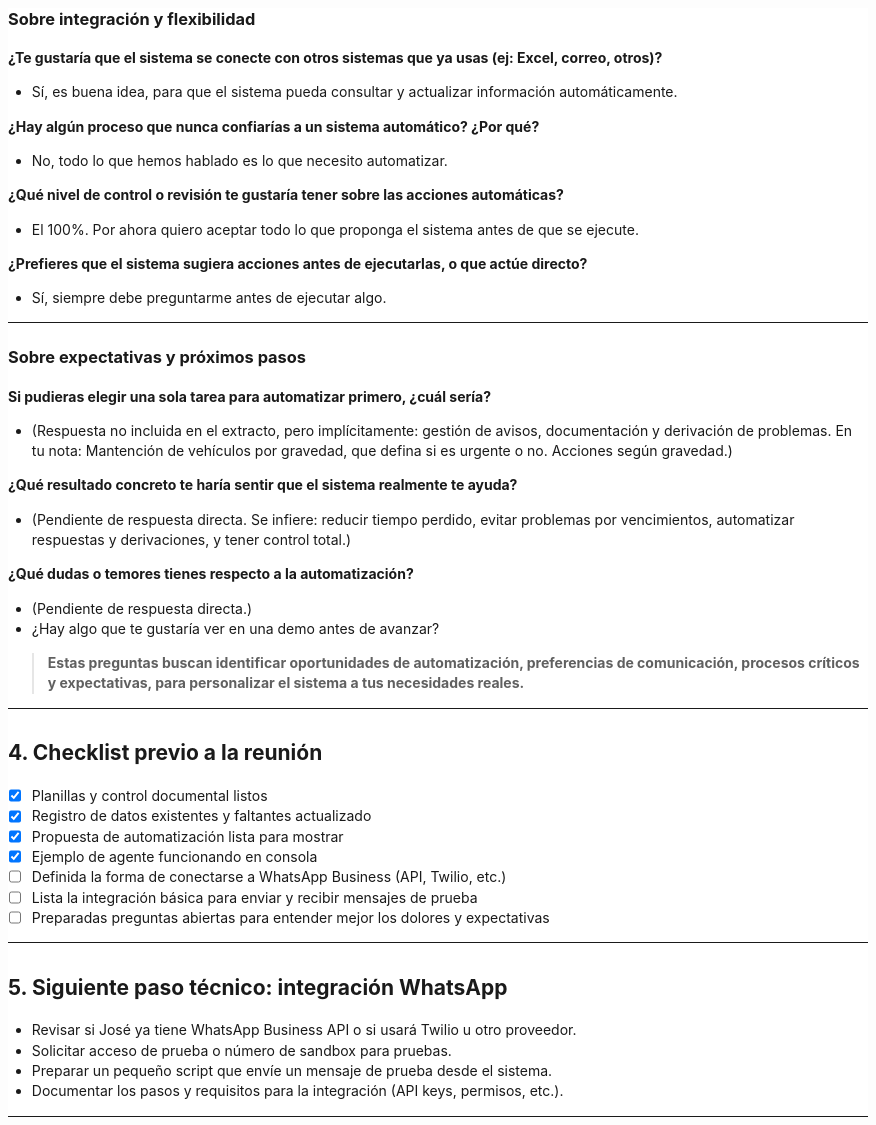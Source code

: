 ### Sobre integración y flexibilidad
**¿Te gustaría que el sistema se conecte con otros sistemas que ya usas (ej: Excel, correo, otros)?**
- Sí, es buena idea, para que el sistema pueda consultar y actualizar información automáticamente.

**¿Hay algún proceso que nunca confiarías a un sistema automático? ¿Por qué?**
- No, todo lo que hemos hablado es lo que necesito automatizar.

**¿Qué nivel de control o revisión te gustaría tener sobre las acciones automáticas?**
- El 100%. Por ahora quiero aceptar todo lo que proponga el sistema antes de que se ejecute.

**¿Prefieres que el sistema sugiera acciones antes de ejecutarlas, o que actúe directo?**
- Sí, siempre debe preguntarme antes de ejecutar algo.

---

### Sobre expectativas y próximos pasos
**Si pudieras elegir una sola tarea para automatizar primero, ¿cuál sería?**
- (Respuesta no incluida en el extracto, pero implícitamente: gestión de avisos, documentación y derivación de problemas. En tu nota: Mantención de vehículos por gravedad, que defina si es urgente o no. Acciones según gravedad.)

**¿Qué resultado concreto te haría sentir que el sistema realmente te ayuda?**
- (Pendiente de respuesta directa. Se infiere: reducir tiempo perdido, evitar problemas por vencimientos, automatizar respuestas y derivaciones, y tener control total.)

**¿Qué dudas o temores tienes respecto a la automatización?**
- (Pendiente de respuesta directa.)
- ¿Hay algo que te gustaría ver en una demo antes de avanzar?

> **Estas preguntas buscan identificar oportunidades de automatización, preferencias de comunicación, procesos críticos y expectativas, para personalizar el sistema a tus necesidades reales.**

---

## 4. Checklist previo a la reunión
- [x] Planillas y control documental listos
- [x] Registro de datos existentes y faltantes actualizado
- [x] Propuesta de automatización lista para mostrar
- [x] Ejemplo de agente funcionando en consola
- [ ] Definida la forma de conectarse a WhatsApp Business (API, Twilio, etc.)
- [ ] Lista la integración básica para enviar y recibir mensajes de prueba
- [ ] Preparadas preguntas abiertas para entender mejor los dolores y expectativas

---

## 5. Siguiente paso técnico: integración WhatsApp
- Revisar si José ya tiene WhatsApp Business API o si usará Twilio u otro proveedor.
- Solicitar acceso de prueba o número de sandbox para pruebas.
- Preparar un pequeño script que envíe un mensaje de prueba desde el sistema.
- Documentar los pasos y requisitos para la integración (API keys, permisos, etc.).

---
